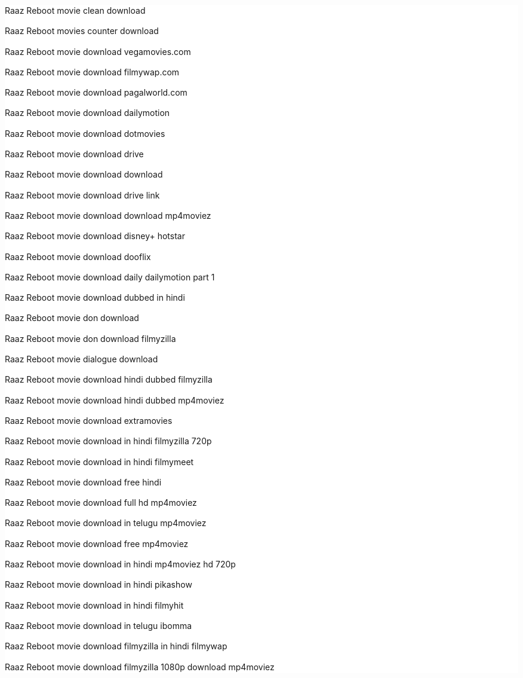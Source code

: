 Raaz Reboot movie clean download

Raaz Reboot movies counter download

Raaz Reboot movie download vegamovies.com

Raaz Reboot movie download filmywap.com

Raaz Reboot movie download pagalworld.com

Raaz Reboot movie download dailymotion

Raaz Reboot movie download dotmovies

Raaz Reboot movie download drive

Raaz Reboot movie download download

Raaz Reboot movie download drive link

Raaz Reboot movie download download mp4moviez

Raaz Reboot movie download disney+ hotstar

Raaz Reboot movie download dooflix

Raaz Reboot movie download daily dailymotion part 1

Raaz Reboot movie download dubbed in hindi

Raaz Reboot movie don download

Raaz Reboot movie don download filmyzilla

Raaz Reboot movie dialogue download

Raaz Reboot movie download hindi dubbed filmyzilla

Raaz Reboot movie download hindi dubbed mp4moviez

Raaz Reboot movie download extramovies

Raaz Reboot movie download in hindi filmyzilla 720p

Raaz Reboot movie download in hindi filmymeet

Raaz Reboot movie download free hindi

Raaz Reboot movie download full hd mp4moviez

Raaz Reboot movie download in telugu mp4moviez

Raaz Reboot movie download free mp4moviez

Raaz Reboot movie download in hindi mp4moviez hd 720p

Raaz Reboot movie download in hindi pikashow

Raaz Reboot movie download in hindi filmyhit

Raaz Reboot movie download in telugu ibomma

Raaz Reboot movie download filmyzilla in hindi filmywap

Raaz Reboot movie download filmyzilla 1080p download mp4moviez
